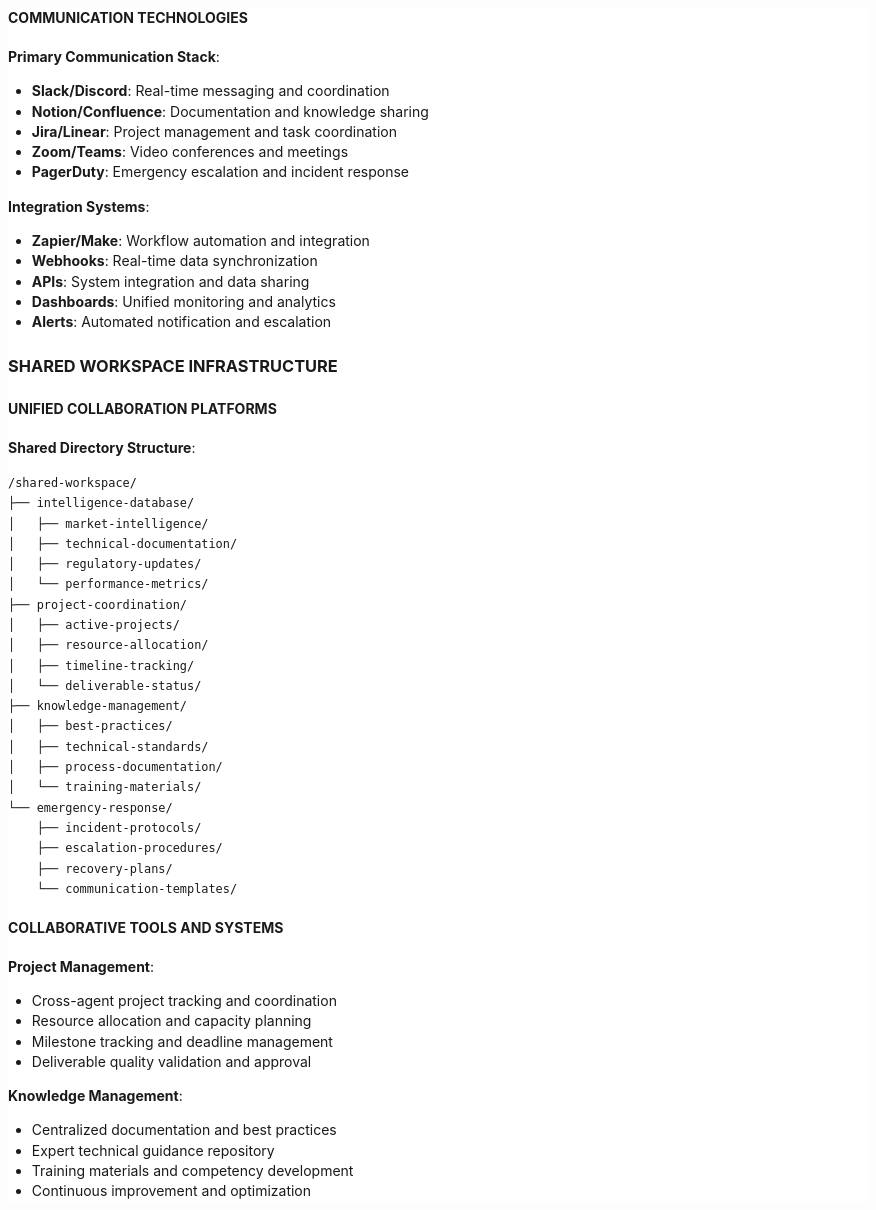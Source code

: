 #### COMMUNICATION TECHNOLOGIES
**Primary Communication Stack**:
- **Slack/Discord**: Real-time messaging and coordination
- **Notion/Confluence**: Documentation and knowledge sharing
- **Jira/Linear**: Project management and task coordination
- **Zoom/Teams**: Video conferences and meetings
- **PagerDuty**: Emergency escalation and incident response

**Integration Systems**:
- **Zapier/Make**: Workflow automation and integration
- **Webhooks**: Real-time data synchronization
- **APIs**: System integration and data sharing
- **Dashboards**: Unified monitoring and analytics
- **Alerts**: Automated notification and escalation

### SHARED WORKSPACE INFRASTRUCTURE

#### UNIFIED COLLABORATION PLATFORMS
**Shared Directory Structure**:
```
/shared-workspace/
├── intelligence-database/
│   ├── market-intelligence/
│   ├── technical-documentation/
│   ├── regulatory-updates/
│   └── performance-metrics/
├── project-coordination/
│   ├── active-projects/
│   ├── resource-allocation/
│   ├── timeline-tracking/
│   └── deliverable-status/
├── knowledge-management/
│   ├── best-practices/
│   ├── technical-standards/
│   ├── process-documentation/
│   └── training-materials/
└── emergency-response/
    ├── incident-protocols/
    ├── escalation-procedures/
    ├── recovery-plans/
    └── communication-templates/
```

#### COLLABORATIVE TOOLS AND SYSTEMS
**Project Management**:
- Cross-agent project tracking and coordination
- Resource allocation and capacity planning
- Milestone tracking and deadline management
- Deliverable quality validation and approval

**Knowledge Management**:
- Centralized documentation and best practices
- Expert technical guidance repository
- Training materials and competency development
- Continuous improvement and optimization
